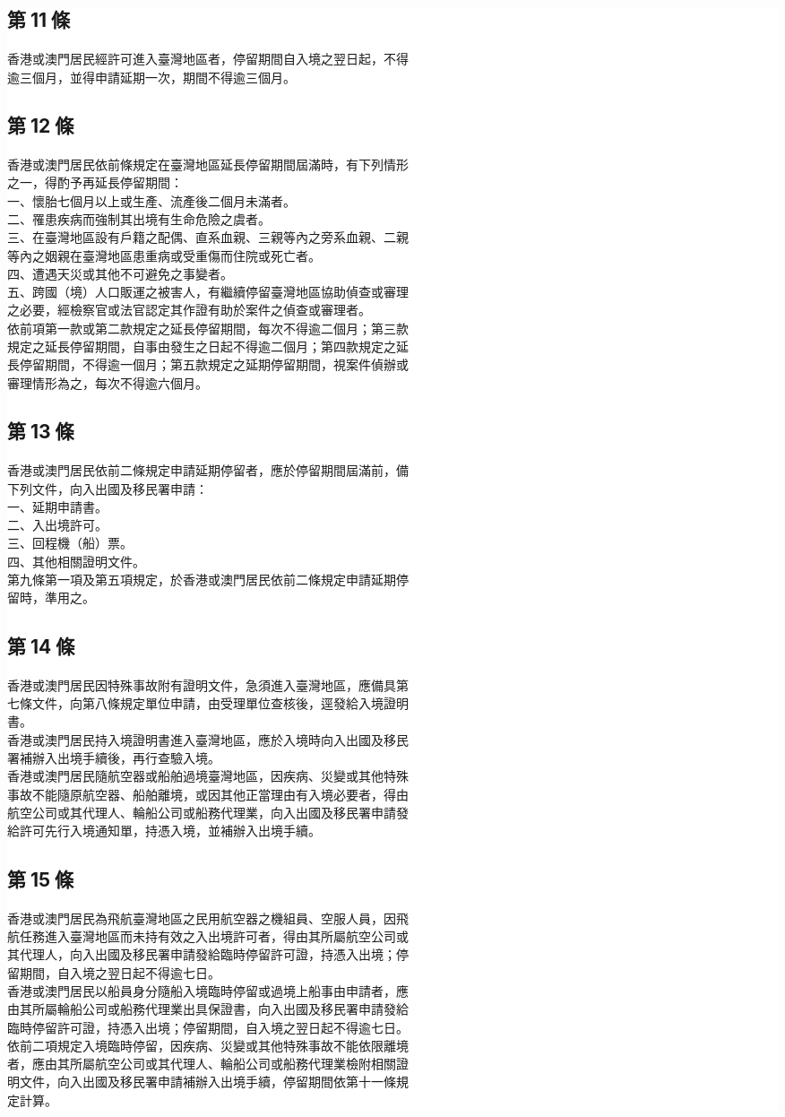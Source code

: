 第 11 條
--------
香港或澳門居民經許可進入臺灣地區者，停留期間自入境之翌日起，不得  
逾三個月，並得申請延期一次，期間不得逾三個月。

第 12 條
--------
香港或澳門居民依前條規定在臺灣地區延長停留期間屆滿時，有下列情形  
之一，得酌予再延長停留期間：  
一、懷胎七個月以上或生產、流產後二個月未滿者。  
二、罹患疾病而強制其出境有生命危險之虞者。  
三、在臺灣地區設有戶籍之配偶、直系血親、三親等內之旁系血親、二親  
    等內之姻親在臺灣地區患重病或受重傷而住院或死亡者。  
四、遭遇天災或其他不可避免之事變者。  
五、跨國（境）人口販運之被害人，有繼續停留臺灣地區協助偵查或審理  
    之必要，經檢察官或法官認定其作證有助於案件之偵查或審理者。  
依前項第一款或第二款規定之延長停留期間，每次不得逾二個月；第三款  
規定之延長停留期間，自事由發生之日起不得逾二個月；第四款規定之延  
長停留期間，不得逾一個月；第五款規定之延期停留期間，視案件偵辦或  
審理情形為之，每次不得逾六個月。

第 13 條
--------
香港或澳門居民依前二條規定申請延期停留者，應於停留期間屆滿前，備  
下列文件，向入出國及移民署申請：  
一、延期申請書。  
二、入出境許可。  
三、回程機（船）票。  
四、其他相關證明文件。  
第九條第一項及第五項規定，於香港或澳門居民依前二條規定申請延期停  
留時，準用之。

第 14 條
--------
香港或澳門居民因特殊事故附有證明文件，急須進入臺灣地區，應備具第  
七條文件，向第八條規定單位申請，由受理單位查核後，逕發給入境證明  
書。  
香港或澳門居民持入境證明書進入臺灣地區，應於入境時向入出國及移民  
署補辦入出境手續後，再行查驗入境。  
香港或澳門居民隨航空器或船舶過境臺灣地區，因疾病、災變或其他特殊  
事故不能隨原航空器、船舶離境，或因其他正當理由有入境必要者，得由  
航空公司或其代理人、輪船公司或船務代理業，向入出國及移民署申請發  
給許可先行入境通知單，持憑入境，並補辦入出境手續。

第 15 條
--------
香港或澳門居民為飛航臺灣地區之民用航空器之機組員、空服人員，因飛  
航任務進入臺灣地區而未持有效之入出境許可者，得由其所屬航空公司或  
其代理人，向入出國及移民署申請發給臨時停留許可證，持憑入出境；停  
留期間，自入境之翌日起不得逾七日。  
香港或澳門居民以船員身分隨船入境臨時停留或過境上船事由申請者，應  
由其所屬輪船公司或船務代理業出具保證書，向入出國及移民署申請發給  
臨時停留許可證，持憑入出境；停留期間，自入境之翌日起不得逾七日。  
依前二項規定入境臨時停留，因疾病、災變或其他特殊事故不能依限離境  
者，應由其所屬航空公司或其代理人、輪船公司或船務代理業檢附相關證  
明文件，向入出國及移民署申請補辦入出境手續，停留期間依第十一條規  
定計算。
